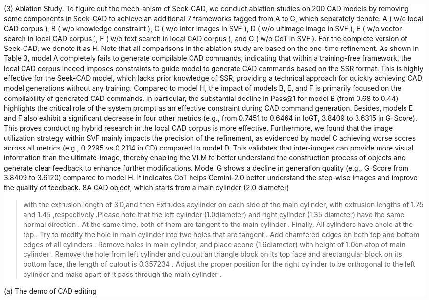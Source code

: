 (3) Ablation Study. To figure out the mech-anism of Seek-CAD, we conduct ablation studies on 200 CAD models by removing some components in Seek-CAD to achieve an additional 7 frameworks tagged from A to G, which separately denote: A ( w/o local CAD corpus ), B ( w/o knowledge constraint ), C ( w/o inter images in SVF ), D ( w/o ultimage image in SVF ), E ( w/o vector search in local CAD corpus ), F ( w/o text search in local CAD corpus ), and G ( w/o CoT in SVF ). For the complete version of Seek-CAD, we denote it as H. Note that all comparisons in the ablation study are based on the one-time refinement. As shown in Table 3, model A completely fails to generate compilable CAD commands, indicating that within a training-free framework, the local CAD corpus indeed imposes constraints to guide model to generate CAD commands based on the SSR format. This is highly effective for the Seek-CAD model, which lacks prior knowledge of SSR, providing a technical approach for quickly achieving CAD model generations without any training. Compared to model H, the impact of models B, E, and F is primarily focused on the compilability of generated CAD commands. In particular, the substantial decline in Pass@1 for model B (from 0.68 to 0.44) highlights the critical role of the system prompt as an effective constraint during CAD command generation. Besides, models E and F also exhibit a significant decrease in four other metrics (e.g., from 0.7451 to 0.6464 in IoGT, 3.8409 to 3.6315 in G-Score). This proves conducting hybrid research in the local CAD corpus is more effective. Furthermore, we found that the image utilization strategy within SVF mainly impacts the precision of the refinement, as evidenced by model C achieving worse scores across all metrics (e.g., 0.2295 vs 0.2114 in CD) compared to model D. This validates that inter-images can provide more visual information than the ultimate-image, thereby enabling the VLM to better understand the construction process of objects and generate clear feedback to enhance further modifications. Model G shows a decline in generation quality (e.g., G-Score from 3.8409 to 3.6120) compared to model H. It indicates CoT helps Gemini-2.0 better understand the step-wise images and improve the quality of feedback. 8A CAD object, which starts from a main cylinder (2.0 diameter)                                                                                                                                                 

> with the extrusion length of 3.0,and then Extrudes acylinder on
> each side of the main cylinder, with extrusion lengths of 1.75 and
> 1.45 ,respectively .Please note that the left cylinder (1.0diameter)
> and right cylinder (1.35 diameter) have the same normal direction .
> At the same time, both of them are tangent to the main cylinder .
> Finally, All cylinders have ahole at the top .
> Try to modify the hole in
> main cylinder into two holes
> that are tangent .
> Add chamfered edges
> on both top and bottom
> edges of all cylinders .
> Remove holes in main
> cylinder, and place acone
> (1.6diameter) with height of
> 1.0on atop of main cylinder .
> Remove the hole from left cylinder and
> cutout an triangle block on its top face
> and arectangular block on its bottom
> face, the length of cutout is 0.357234 .
> Adjust the proper position for the
> right cylinder to be orthogonal to
> the left cylinder and make apart of
> it pass through the main cylinder .

(a) The demo of CAD editing 
